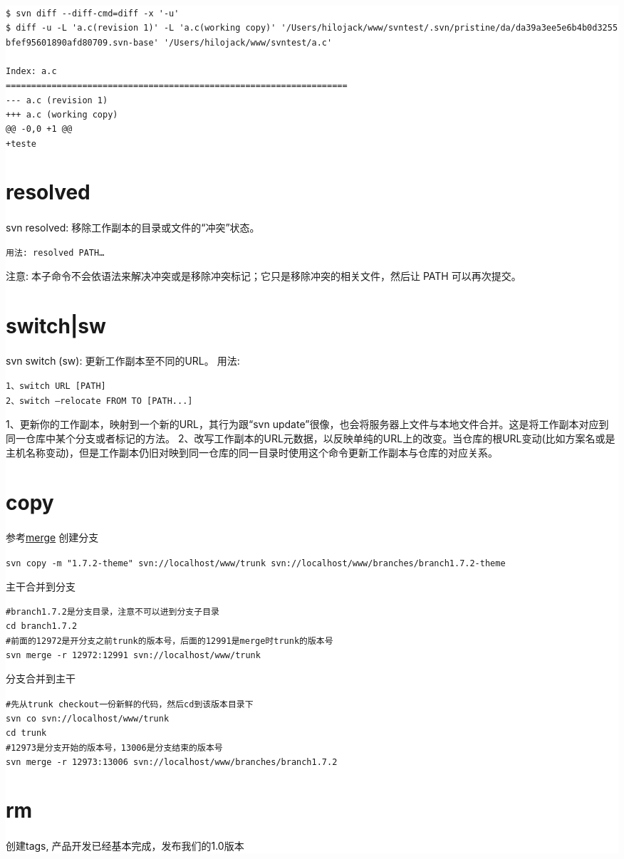 	$ svn diff --diff-cmd=diff -x '-u'
	$ diff -u -L 'a.c(revision 1)' -L 'a.c(working copy)' '/Users/hilojack/www/svntest/.svn/pristine/da/da39a3ee5e6b4b0d3255bfef95601890afd80709.svn-base' '/Users/hilojack/www/svntest/a.c'

	Index: a.c
	===================================================================
	--- a.c	(revision 1)
	+++ a.c	(working copy)
	@@ -0,0 +1 @@
	+teste

# resolved
svn resolved: 移除工作副本的目录或文件的“冲突”状态。

	用法: resolved PATH…

注意: 本子命令不会依语法来解决冲突或是移除冲突标记；它只是移除冲突的相关文件，然后让 PATH 可以再次提交。

# switch|sw
svn switch (sw): 更新工作副本至不同的URL。
用法:

	1、switch URL [PATH]
	2、switch –relocate FROM TO [PATH...]

1、更新你的工作副本，映射到一个新的URL，其行为跟“svn update”很像，也会将服务器上文件与本地文件合并。这是将工作副本对应到同一仓库中某个分支或者标记的方法。
2、改写工作副本的URL元数据，以反映单纯的URL上的改变。当仓库的根URL变动(比如方案名或是主机名称变动)，但是工作副本仍旧对映到同一仓库的同一目录时使用这个命令更新工作副本与仓库的对应关系。

# copy 
参考[merge]
创建分支

	svn copy -m "1.7.2-theme" svn://localhost/www/trunk svn://localhost/www/branches/branch1.7.2-theme

主干合并到分支

	#branch1.7.2是分支目录，注意不可以进到分支子目录
	cd branch1.7.2
	#前面的12972是开分支之前trunk的版本号，后面的12991是merge时trunk的版本号
	svn merge -r 12972:12991 svn://localhost/www/trunk

分支合并到主干

	#先从trunk checkout一份新鲜的代码，然后cd到该版本目录下
	svn co svn://localhost/www/trunk
	cd trunk
	#12973是分支开始的版本号，13006是分支结束的版本号
	svn merge -r 12973:13006 svn://localhost/www/branches/branch1.7.2

# rm
创建tags, 产品开发已经基本完成，发布我们的1.0版本


[svn1.6 manual google]: http://i18n-zh.googlecode.com/svn/www/svnbook/zh/index.html
[svn1.4 manual google]: http://i18n-zh.googlecode.com/svn/www/svnbook/zh/index.html
[vim merge]: http://stackoverflow.com/questions/19678860/svn-using-vim-to-merge-conflicts
[svn merge2]: http://adam8157.info/blog/2011/01/use-vim-to-resolve-svn-conflicts
[merge]: http://panweizeng.com/svn-branching-merging.html